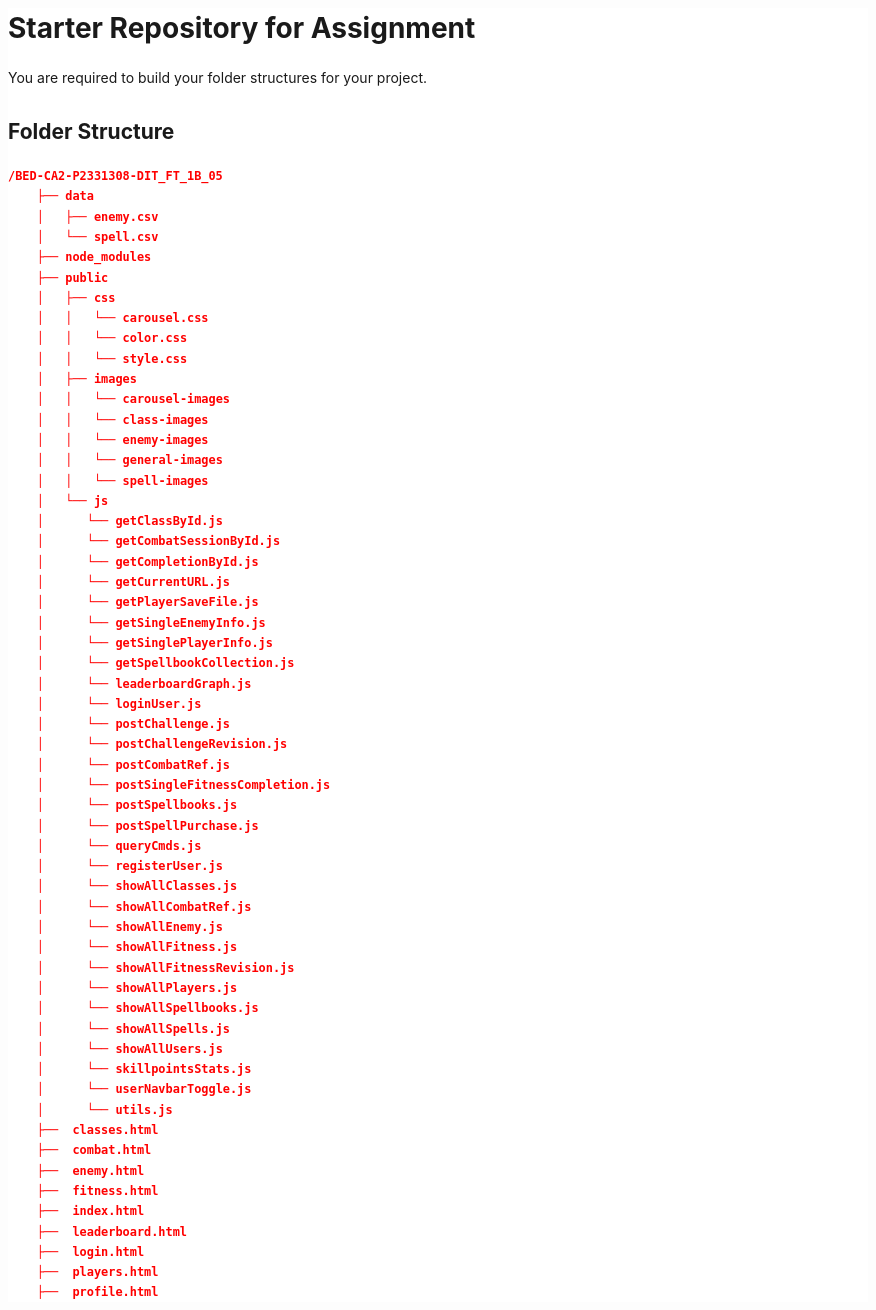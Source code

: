 # Starter Repository for Assignment
You are required to build your folder structures for your project.

## Folder Structure
```json
/BED-CA2-P2331308-DIT_FT_1B_05
    ├── data
    │   ├── enemy.csv
    │   └── spell.csv
    ├── node_modules
    ├── public
    │   ├── css
    │   │   └── carousel.css
    │   │   └── color.css
    │   │   └── style.css   
    │   ├── images 
    │   │   └── carousel-images
    │   │   └── class-images
    │   │   └── enemy-images   
    │   │   └── general-images   
    │   │   └── spell-images   
    │   └── js
    │      └── getClassById.js
    │      └── getCombatSessionById.js
    │      └── getCompletionById.js
    │      └── getCurrentURL.js
    │      └── getPlayerSaveFile.js
    │      └── getSingleEnemyInfo.js
    │      └── getSinglePlayerInfo.js
    │      └── getSpellbookCollection.js
    │      └── leaderboardGraph.js
    │      └── loginUser.js
    │      └── postChallenge.js
    │      └── postChallengeRevision.js
    │      └── postCombatRef.js
    │      └── postSingleFitnessCompletion.js 
    │      └── postSpellbooks.js
    │      └── postSpellPurchase.js
    │      └── queryCmds.js
    │      └── registerUser.js
    │      └── showAllClasses.js
    │      └── showAllCombatRef.js
    │      └── showAllEnemy.js
    │      └── showAllFitness.js
    │      └── showAllFitnessRevision.js
    │      └── showAllPlayers.js
    │      └── showAllSpellbooks.js
    │      └── showAllSpells.js
    │      └── showAllUsers.js
    │      └── skillpointsStats.js
    │      └── userNavbarToggle.js
    │      └── utils.js
    ├──  classes.html
    ├──  combat.html
    ├──  enemy.html
    ├──  fitness.html
    ├──  index.html
    ├──  leaderboard.html
    ├──  login.html
    ├──  players.html
    ├──  profile.html
```